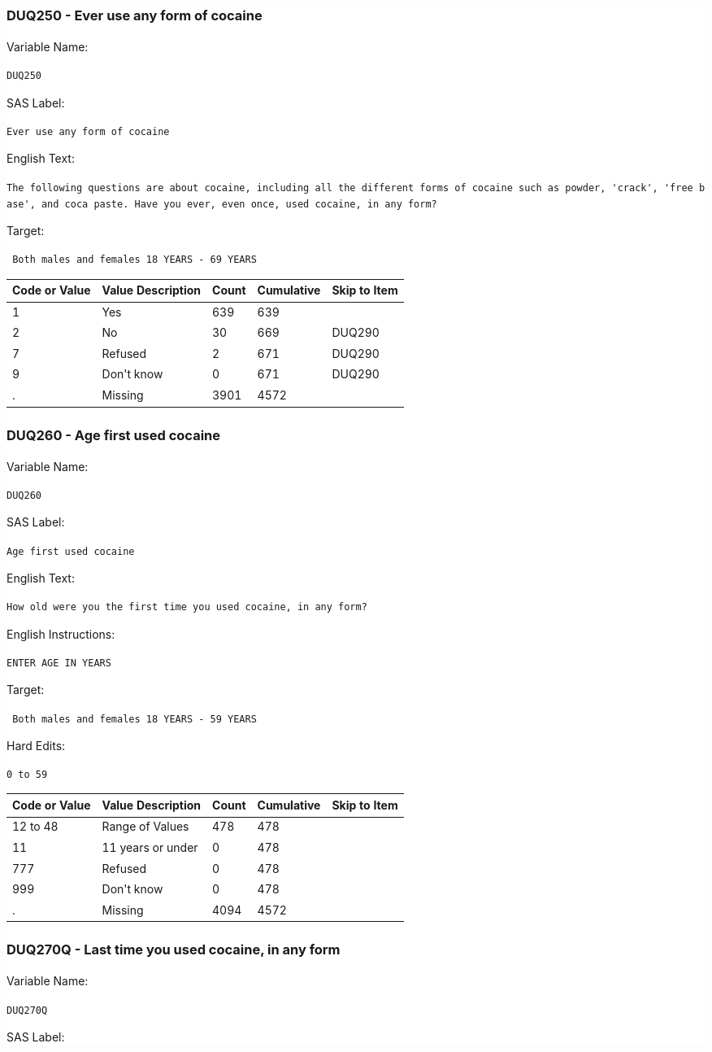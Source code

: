 ### DUQ250 - Ever use any form of cocaine

Variable Name:

    DUQ250
SAS Label:

    Ever use any form of cocaine
English Text:

    The following questions are about cocaine, including all the different forms of cocaine such as powder, 'crack', 'free base', and coca paste. Have you ever, even once, used cocaine, in any form?
Target:

     Both males and females 18 YEARS - 69 YEARS
Code or Value | Value Description | Count | Cumulative | Skip to Item  
---|---|---|---|---  
1 | Yes | 639 | 639 |   
2 | No | 30 | 669 | DUQ290  
7 | Refused | 2 | 671 | DUQ290  
9 | Don't know | 0 | 671 | DUQ290  
. | Missing | 3901 | 4572 |   
  
### DUQ260 - Age first used cocaine

Variable Name:

    DUQ260
SAS Label:

    Age first used cocaine
English Text:

    How old were you the first time you used cocaine, in any form?
English Instructions:

    ENTER AGE IN YEARS
Target:

     Both males and females 18 YEARS - 59 YEARS
Hard Edits:

    0 to 59
Code or Value | Value Description | Count | Cumulative | Skip to Item  
---|---|---|---|---  
12 to 48 | Range of Values | 478 | 478 |   
11 | 11 years or under | 0 | 478 |   
777 | Refused | 0 | 478 |   
999 | Don't know | 0 | 478 |   
. | Missing | 4094 | 4572 |   
  
### DUQ270Q - Last time you used cocaine, in any form

Variable Name:

    DUQ270Q
SAS Label:

